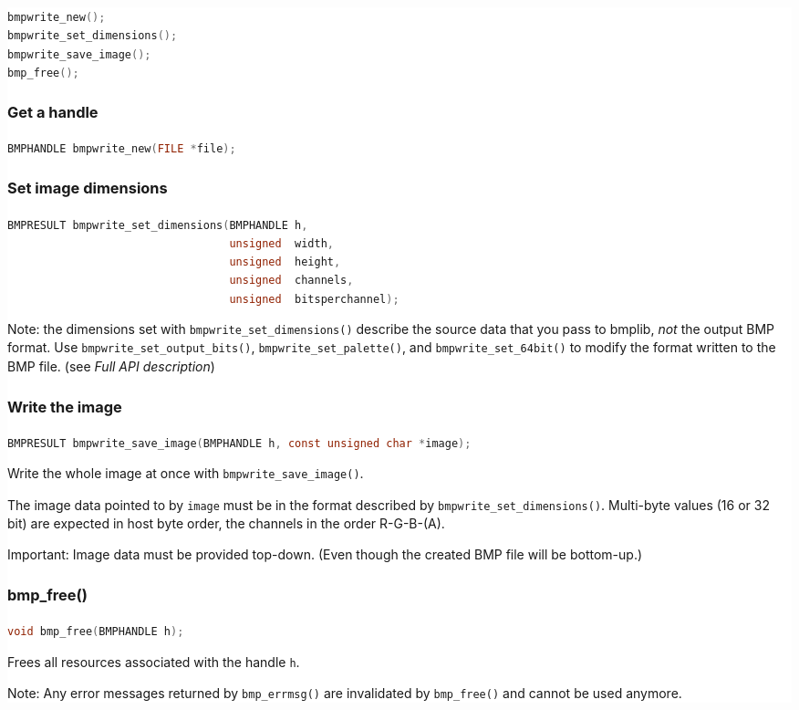 ```c
bmpwrite_new();
bmpwrite_set_dimensions();
bmpwrite_save_image();
bmp_free();
```

### Get a handle

```c
BMPHANDLE bmpwrite_new(FILE *file);
```

### Set image dimensions

```c
BMPRESULT bmpwrite_set_dimensions(BMPHANDLE h,
                                  unsigned  width,
                                  unsigned  height,
                                  unsigned  channels,
                                  unsigned  bitsperchannel);
```

Note: the dimensions set with `bmpwrite_set_dimensions()` describe the source
data that you pass to bmplib, *not* the output BMP format. Use
`bmpwrite_set_output_bits()`, `bmpwrite_set_palette()`, and
`bmpwrite_set_64bit()` to modify the format written to the BMP file. (see *Full
API description*)



### Write the image

```c
BMPRESULT bmpwrite_save_image(BMPHANDLE h, const unsigned char *image);
```

Write the whole image at once with `bmpwrite_save_image()`.

The image data pointed to by `image` must be in the format described
by `bmpwrite_set_dimensions()`. Multi-byte values (16 or 32 bit) are expected
in host byte order, the channels in the order R-G-B-(A).

Important: Image data must be provided top-down. (Even though the created BMP
file will be bottom-up.)

### bmp_free()

```c
void bmp_free(BMPHANDLE h);
```

Frees all resources associated with the handle `h`.

Note: Any error messages returned by `bmp_errmsg()` are invalidated by
`bmp_free()` and cannot be used anymore.

